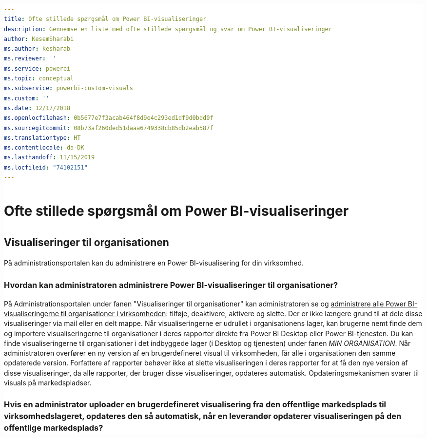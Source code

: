```yaml
---
title: Ofte stillede spørgsmål om Power BI-visualiseringer
description: Gennemse en liste med ofte stillede spørgsmål og svar om Power BI-visualiseringer
author: KesemSharabi
ms.author: kesharab
ms.reviewer: ''
ms.service: powerbi
ms.topic: conceptual
ms.subservice: powerbi-custom-visuals
ms.custom: ''
ms.date: 12/17/2018
ms.openlocfilehash: 0b5677e7f3acab464f8d9e4c293ed1df9d0bdd0f
ms.sourcegitcommit: 08b73af260ded51daaa6749338cb85db2eab587f
ms.translationtype: HT
ms.contentlocale: da-DK
ms.lasthandoff: 11/15/2019
ms.locfileid: "74102151"
---
```

# <a name="frequently-asked-questions-about-power-bi-visuals"></a>Ofte stillede spørgsmål om Power BI-visualiseringer

## <a name="organizational-visuals"></a>Visualiseringer til organisationen

På administrationsportalen kan du administrere en Power BI-visualisering for din virksomhed.

### <a name="how-can-the-admin-manage-the-organizational-power-bi-visuals"></a>Hvordan kan administratoren administrere Power BI-visualiseringer til organisationer?

På Administrationsportalen under fanen "Visualiseringer til organisationer" kan administratoren se og [administrere alle Power BI-visualiseringerne til organisationer i virksomheden](../service-admin-portal.md#organizational-visuals): tilføje, deaktivere, aktivere og slette.
Der er ikke længere grund til at dele disse visualiseringer via mail eller en delt mappe. Når visualiseringerne er udrullet i organisationens lager, kan brugerne nemt finde dem og importere visualiseringerne til organisationer i deres rapporter direkte fra Power BI Desktop eller Power BI-tjenesten. Du kan finde visualiseringerne til organisationer i det indbyggede lager (i Desktop og tjenesten) under fanen *MIN ORGANISATION*. Når administratoren overfører en ny version af en brugerdefineret visual til virksomheden, får alle i organisationen den samme opdaterede version. Forfattere af rapporter behøver ikke at slette visualiseringen i deres rapporter for at få den nye version af disse visualiseringer, da alle rapporter, der bruger disse visualiseringer, opdateres automatisk. Opdateringsmekanismen svarer til visuals på markedspladser.

### <a name="if-an-admin-uploads-a-custom-visual-from-the-public-marketplace-to-the-organization-store-is-it-automatically-updated-once-a-vendor-updates-the-visual-in-the-public-marketplace"></a>Hvis en administrator uploader en brugerdefineret visualisering fra den offentlige markedsplads til virksomhedslageret, opdateres den så automatisk, når en leverandør opdaterer visualiseringen på den offentlige markedsplads?
